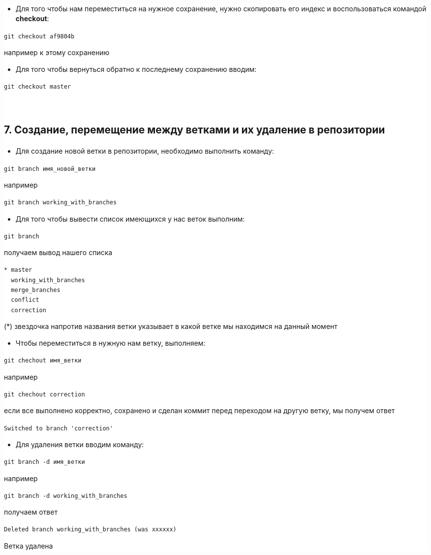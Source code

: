 * Для того чтобы нам переместиться на нужное сохранение, нужно скопировать его индекс и воспользоваться командой **checkout**:
```
git checkout af9804b
```
например к этому сохранению
* Для того чтобы вернуться обратно к последнему сохранению вводим:
```
git checkout master
```
<br>

## 7. Создание, перемещение между ветками и их удаление в репозитории
* Для создание новой ветки в репозитории, необходимо выполнить команду:
```
git branch имя_новой_ветки
```
например
```
git branch working_with_branches
```
* Для того чтобы вывести список имеющихся у нас веток выполним:
```
git branch
```
получаем вывод нашего списка
```
* master
  working_with_branches
  merge_branches
  conflict
  correction
```
(*) звездочка напротив названия ветки указывает в какой ветке мы находимся на данный момент
* Чтобы переместиться в нужную нам ветку, выполняем:
```
git chechout имя_ветки 
```
например
```
git chechout correction 
```
если все выполнено корректно, сохранено и сделан коммит перед переходом на другую ветку, мы получем ответ
```
Switched to branch 'correction'
```
* Для удаления ветки вводим команду:
```
git branch -d имя_ветки
```
например
```
git branch -d working_with_branches
```
получаем ответ
```
Deleted branch working_with_branches (was хххххх)
```
Ветка удалена
<br>
